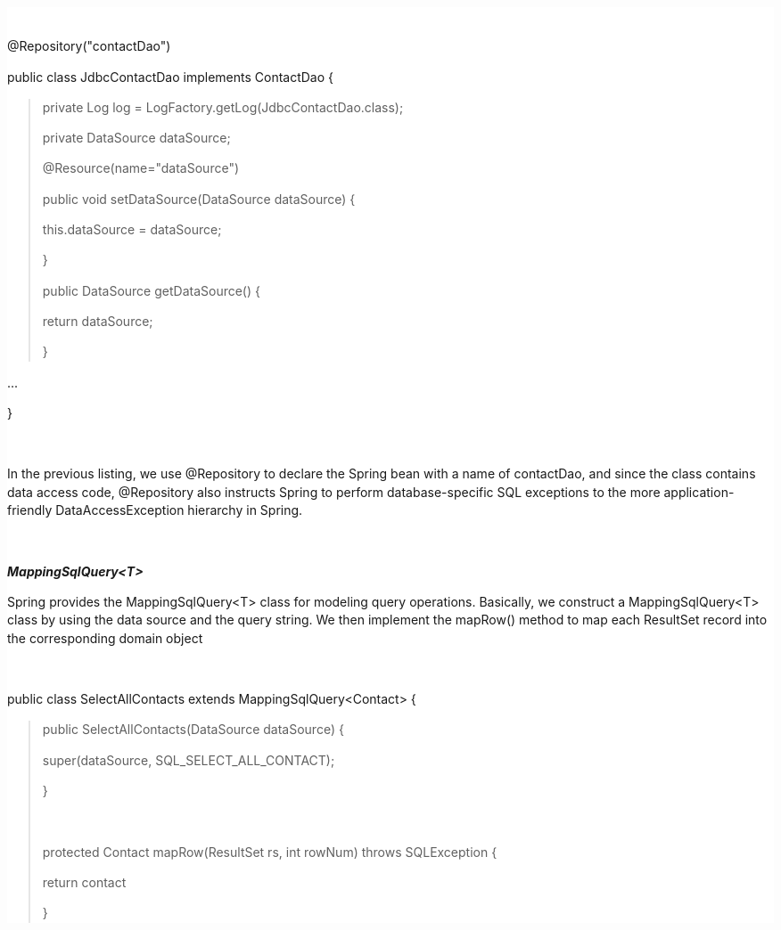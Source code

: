  

@Repository("contactDao")

public class JdbcContactDao implements ContactDao {

> private Log log = LogFactory.getLog(JdbcContactDao.class);
>
> private DataSource dataSource;
>
> @Resource(name="dataSource")
>
> public void setDataSource(DataSource dataSource) {
>
> this.dataSource = dataSource;
>
> }
>
> public DataSource getDataSource() {
>
> return dataSource;
>
> }

...

}

 

In the previous listing, we use @Repository to declare the Spring bean
with a name of contactDao, and since the class contains data access
code, @Repository also instructs Spring to perform database-specific SQL
exceptions to the more application-friendly DataAccessException
hierarchy in Spring.

 

***MappingSqlQuery&lt;T&gt;***

Spring provides the MappingSqlQuery&lt;T&gt; class for modeling query
operations. Basically, we construct a MappingSqlQuery&lt;T&gt; class by
using the data source and the query string. We then implement the
mapRow() method to map each ResultSet record into the corresponding
domain object

 

public class SelectAllContacts extends MappingSqlQuery&lt;Contact&gt; {

> public SelectAllContacts(DataSource dataSource) {
>
> super(dataSource, SQL\_SELECT\_ALL\_CONTACT);
>
> }
>
>  
>
> protected Contact mapRow(ResultSet rs, int rowNum) throws SQLException
> {
>
> return contact
>
> }
